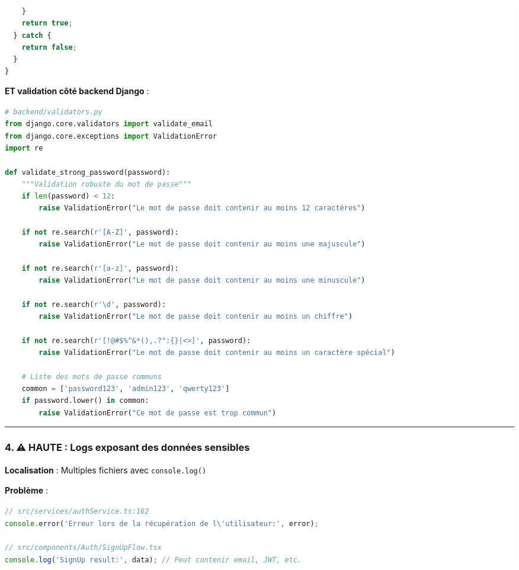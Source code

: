 ```typescript
    }
    return true;
  } catch {
    return false;
  }
}
```

**ET validation côté backend Django** :

```python
# backend/validators.py
from django.core.validators import validate_email
from django.core.exceptions import ValidationError
import re

def validate_strong_password(password):
    """Validation robuste du mot de passe"""
    if len(password) < 12:
        raise ValidationError("Le mot de passe doit contenir au moins 12 caractères")

    if not re.search(r'[A-Z]', password):
        raise ValidationError("Le mot de passe doit contenir au moins une majuscule")

    if not re.search(r'[a-z]', password):
        raise ValidationError("Le mot de passe doit contenir au moins une minuscule")

    if not re.search(r'\d', password):
        raise ValidationError("Le mot de passe doit contenir au moins un chiffre")

    if not re.search(r'[!@#$%^&*(),.?":{}|<>]', password):
        raise ValidationError("Le mot de passe doit contenir au moins un caractère spécial")

    # Liste des mots de passe communs
    common = ['password123', 'admin123', 'qwerty123']
    if password.lower() in common:
        raise ValidationError("Ce mot de passe est trop commun")
```

---

### 4. ⚠️ HAUTE : Logs exposant des données sensibles

**Localisation** : Multiples fichiers avec `console.log()`

**Problème** :
```typescript
// src/services/authService.ts:162
console.error('Erreur lors de la récupération de l\'utilisateur:', error);

// src/components/Auth/SignUpFlow.tsx
console.log('SignUp result:', data); // Peut contenir email, JWT, etc.
```

